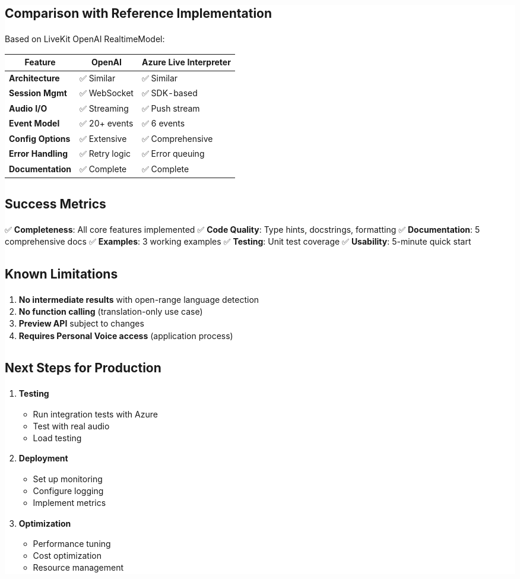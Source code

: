 ## Comparison with Reference Implementation

Based on LiveKit OpenAI RealtimeModel:

| Feature | OpenAI | Azure Live Interpreter |
|---------|--------|----------------------|
| **Architecture** | ✅ Similar | ✅ Similar |
| **Session Mgmt** | ✅ WebSocket | ✅ SDK-based |
| **Audio I/O** | ✅ Streaming | ✅ Push stream |
| **Event Model** | ✅ 20+ events | ✅ 6 events |
| **Config Options** | ✅ Extensive | ✅ Comprehensive |
| **Error Handling** | ✅ Retry logic | ✅ Error queuing |
| **Documentation** | ✅ Complete | ✅ Complete |

## Success Metrics

✅ **Completeness**: All core features implemented
✅ **Code Quality**: Type hints, docstrings, formatting
✅ **Documentation**: 5 comprehensive docs
✅ **Examples**: 3 working examples
✅ **Testing**: Unit test coverage
✅ **Usability**: 5-minute quick start

## Known Limitations

1. **No intermediate results** with open-range language detection
2. **No function calling** (translation-only use case)
3. **Preview API** subject to changes
4. **Requires Personal Voice access** (application process)

## Next Steps for Production

1. **Testing**
   - Run integration tests with Azure
   - Test with real audio
   - Load testing

2. **Deployment**
   - Set up monitoring
   - Configure logging
   - Implement metrics

3. **Optimization**
   - Performance tuning
   - Cost optimization
   - Resource management
